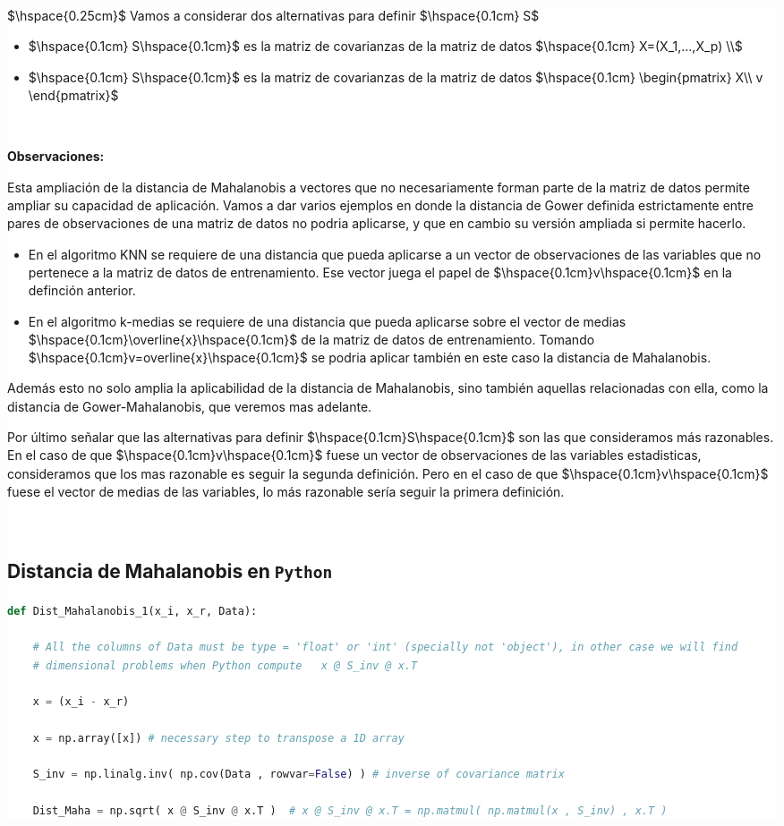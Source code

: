 
$\hspace{0.25cm}$ Vamos a considerar dos alternativas para definir $\hspace{0.1cm} S$ 

- $\hspace{0.1cm} S\hspace{0.1cm}$ es la matriz de covarianzas de la matriz de datos $\hspace{0.1cm} X=(X_1,...,X_p) \\$

- $\hspace{0.1cm} S\hspace{0.1cm}$ es la matriz de covarianzas de la matriz de datos $\hspace{0.1cm} \begin{pmatrix}
    X\\
    v
    \end{pmatrix}$
    
  
</p>
 
</p></span>
</div>


<br>


**Observaciones:**


Esta ampliación de la distancia de Mahalanobis a vectores que no necesariamente forman parte de la matriz de datos permite ampliar su capacidad de aplicación. Vamos a dar varios ejemplos en donde la distancia de Gower definida estrictamente entre pares de observaciones de una matriz de datos no podria aplicarse, y que en cambio su versión ampliada si permite hacerlo.

- En el algoritmo KNN se requiere de una distancia que pueda aplicarse a un vector de observaciones de las variables que no pertenece a la matriz de datos de entrenamiento. Ese vector juega el papel de $\hspace{0.1cm}v\hspace{0.1cm}$ en la definción anterior. 

- En el algoritmo k-medias se requiere de una distancia que pueda aplicarse sobre el vector de medias $\hspace{0.1cm}\overline{x}\hspace{0.1cm}$ de la matriz de datos de entrenamiento. Tomando $\hspace{0.1cm}v=overline{x}\hspace{0.1cm}$ se podria aplicar también en este caso la distancia de Mahalanobis.

Además esto no solo amplia la aplicabilidad de la distancia de Mahalanobis, sino también aquellas relacionadas con ella, como la distancia de Gower-Mahalanobis, que veremos mas adelante.


Por último señalar que las alternativas para definir $\hspace{0.1cm}S\hspace{0.1cm}$ son las que consideramos más razonables. En el caso de que $\hspace{0.1cm}v\hspace{0.1cm}$ fuese un vector de observaciones de las variables estadisticas, consideramos que los mas razonable es seguir la segunda definición. Pero en el caso de que $\hspace{0.1cm}v\hspace{0.1cm}$ fuese el vector de medias de las variables, lo más razonable sería seguir la primera definición.
 
<br>



## Distancia de Mahalanobis en `Python` <a class="anchor" id="43"></a>



```python
def Dist_Mahalanobis_1(x_i, x_r, Data):

    # All the columns of Data must be type = 'float' or 'int' (specially not 'object'), in other case we will find 
    # dimensional problems when Python compute   x @ S_inv @ x.T

    x = (x_i - x_r)

    x = np.array([x]) # necessary step to transpose a 1D array

    S_inv = np.linalg.inv( np.cov(Data , rowvar=False) ) # inverse of covariance matrix

    Dist_Maha = np.sqrt( x @ S_inv @ x.T )  # x @ S_inv @ x.T = np.matmul( np.matmul(x , S_inv) , x.T )
```